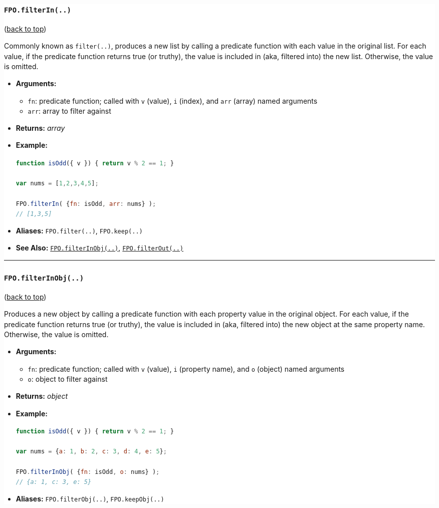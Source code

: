 ### `FPO.filterIn(..)`

([back to top](#core-api))

Commonly known as `filter(..)`, produces a new list by calling a predicate function with each value in the original list. For each value, if the predicate function returns true (or truthy), the value is included in (aka, filtered into) the new list. Otherwise, the value is omitted.

* **Arguments:**
    - `fn`: predicate function; called with `v` (value), `i` (index), and `arr` (array) named arguments
    - `arr`: array to filter against

* **Returns:** *array*

* **Example:**

    ```js
    function isOdd({ v }) { return v % 2 == 1; }

    var nums = [1,2,3,4,5];

    FPO.filterIn( {fn: isOdd, arr: nums} );
    // [1,3,5]
    ```

* **Aliases:** `FPO.filter(..)`, `FPO.keep(..)`

* **See Also:** [`FPO.filterInObj(..)`](#fpofilterinobj), [`FPO.filterOut(..)`](#fpofilterout)

----

### `FPO.filterInObj(..)`

([back to top](#core-api))

Produces a new object by calling a predicate function with each property value in the original object. For each value, if the predicate function returns true (or truthy), the value is included in (aka, filtered into) the new object at the same property name. Otherwise, the value is omitted.

* **Arguments:**
    - `fn`: predicate function; called with `v` (value), `i` (property name), and `o` (object) named arguments
    - `o`: object to filter against

* **Returns:** *object*

* **Example:**

    ```js
    function isOdd({ v }) { return v % 2 == 1; }

    var nums = {a: 1, b: 2, c: 3, d: 4, e: 5};

    FPO.filterInObj( {fn: isOdd, o: nums} );
    // {a: 1, c: 3, e: 5}
    ```

* **Aliases:** `FPO.filterObj(..)`, `FPO.keepObj(..)`

